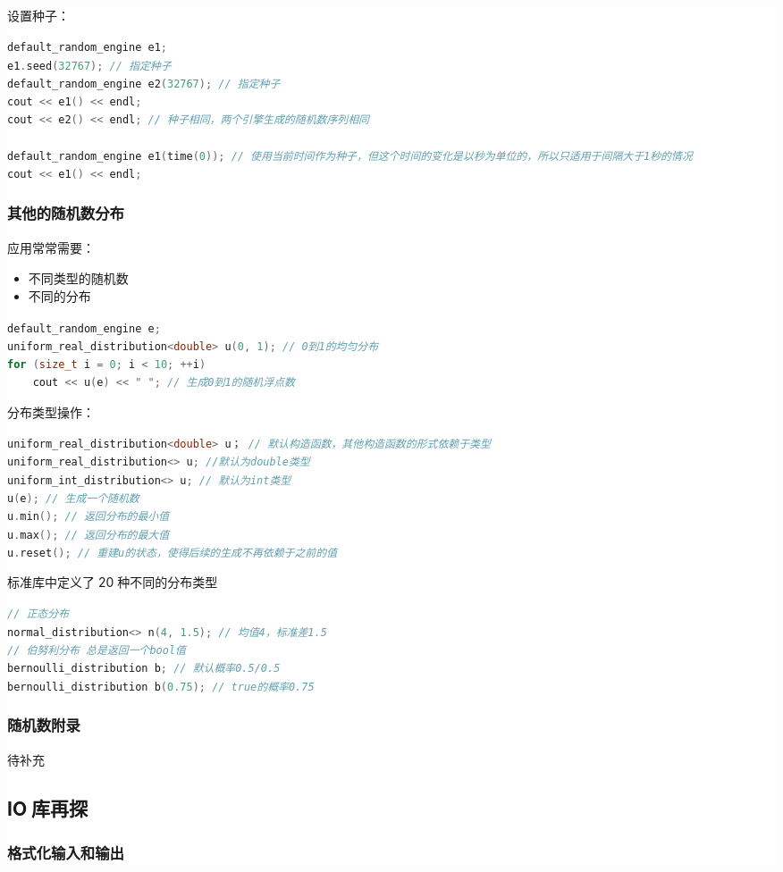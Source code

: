 设置种子：

```cpp
default_random_engine e1;
e1.seed(32767); // 指定种子
default_random_engine e2(32767); // 指定种子
cout << e1() << endl;
cout << e2() << endl; // 种子相同，两个引擎生成的随机数序列相同

default_random_engine e1(time(0)); // 使用当前时间作为种子，但这个时间的变化是以秒为单位的，所以只适用于间隔大于1秒的情况
cout << e1() << endl;
```

### 其他的随机数分布

应用常常需要：

- 不同类型的随机数
- 不同的分布

```cpp
default_random_engine e;
uniform_real_distribution<double> u(0, 1); // 0到1的均匀分布
for (size_t i = 0; i < 10; ++i)
	cout << u(e) << " "; // 生成0到1的随机浮点数
```

分布类型操作：

```cpp
uniform_real_distribution<double> u； // 默认构造函数，其他构造函数的形式依赖于类型
uniform_real_distribution<> u; //默认为double类型
uniform_int_distribution<> u; // 默认为int类型
u(e); // 生成一个随机数
u.min(); // 返回分布的最小值
u.max(); // 返回分布的最大值
u.reset(); // 重建u的状态，使得后续的生成不再依赖于之前的值
```

标准库中定义了 20 种不同的分布类型

```cpp
// 正态分布
normal_distribution<> n(4, 1.5); // 均值4，标准差1.5
// 伯努利分布 总是返回一个bool值
bernoulli_distribution b; // 默认概率0.5/0.5
bernoulli_distribution b(0.75); // true的概率0.75
```

### 随机数附录

待补充

## IO 库再探

### 格式化输入和输出
